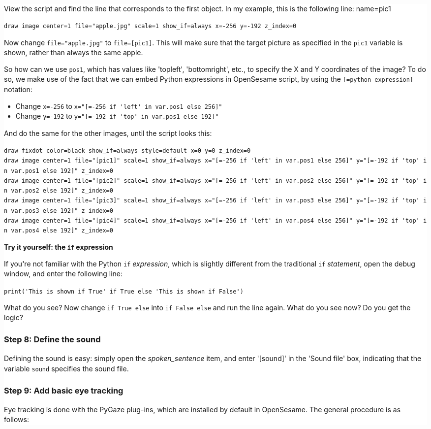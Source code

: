 View the script and find the line that corresponds to the first object. In my example, this is the following line:
 name=pic1
~~~ .python
draw image center=1 file="apple.jpg" scale=1 show_if=always x=-256 y=-192 z_index=0
~~~

Now change `file="apple.jpg"` to `file=[pic1]`. This will make sure that the target picture as specified in the `pic1` variable is shown, rather than always the same apple.

So how can we use `pos1`, which has values like 'topleft', 'bottomright', etc., to specify the X and Y coordinates of the image? To do so, we make use of the fact that we can embed Python expressions in OpenSesame script, by using the `[=python_expression]` notation:

- Change `x=-256` to `x="[=-256 if 'left' in var.pos1 else 256]"`
- Change `y=-192` to `y="[=-192 if 'top' in var.pos1 else 192]"`

And do the same for the other images, until the script looks this:

~~~ .python
draw fixdot color=black show_if=always style=default x=0 y=0 z_index=0
draw image center=1 file="[pic1]" scale=1 show_if=always x="[=-256 if 'left' in var.pos1 else 256]" y="[=-192 if 'top' in var.pos1 else 192]" z_index=0
draw image center=1 file="[pic2]" scale=1 show_if=always x="[=-256 if 'left' in var.pos2 else 256]" y="[=-192 if 'top' in var.pos2 else 192]" z_index=0
draw image center=1 file="[pic3]" scale=1 show_if=always x="[=-256 if 'left' in var.pos3 else 256]" y="[=-192 if 'top' in var.pos3 else 192]" z_index=0
draw image center=1 file="[pic4]" scale=1 show_if=always x="[=-256 if 'left' in var.pos4 else 256]" y="[=-192 if 'top' in var.pos4 else 192]" z_index=0
~~~


<div class='info-box' markdown='1'>

__Try it yourself: the `if` expression__

If you're not familiar with the Python `if` *expression*, which is slightly different from the traditional `if` *statement*, open the debug window, and enter the following line:

~~~ .python
print('This is shown if True' if True else 'This is shown if False')
~~~

What do you see? Now change `if True else` into `if False else` and run the line again. What do you see now? Do you get the logic?

</div>


### Step 8: Define the sound

Defining the sound is easy: simply open the *spoken_sentence* item, and enter '[sound]' in the 'Sound file' box, indicating that the variable `sound` specifies the sound file.


### Step 9: Add basic eye tracking

Eye tracking is done with the [PyGaze](%url:manual/eyetracking/pygaze%) plug-ins, which are installed by default in OpenSesame. The general procedure is as follows:
